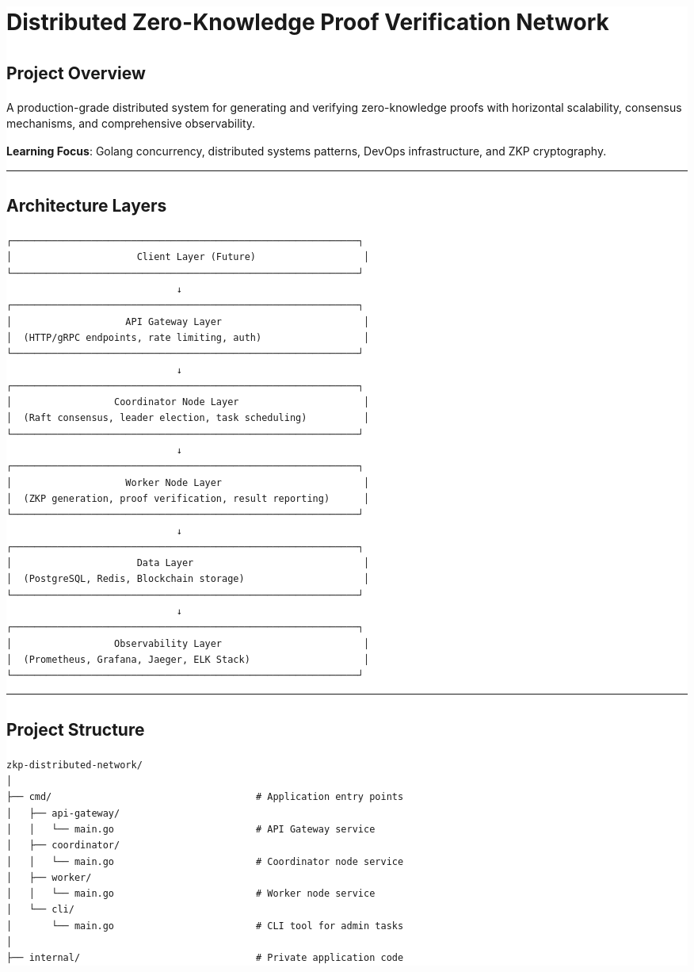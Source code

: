 # Distributed Zero-Knowledge Proof Verification Network

## Project Overview
A production-grade distributed system for generating and verifying zero-knowledge proofs with horizontal scalability, consensus mechanisms, and comprehensive observability.

**Learning Focus**: Golang concurrency, distributed systems patterns, DevOps infrastructure, and ZKP cryptography.

---

## Architecture Layers

```
┌─────────────────────────────────────────────────────────────┐
│                      Client Layer (Future)                   │
└─────────────────────────────────────────────────────────────┘
                              ↓
┌─────────────────────────────────────────────────────────────┐
│                    API Gateway Layer                         │
│  (HTTP/gRPC endpoints, rate limiting, auth)                  │
└─────────────────────────────────────────────────────────────┘
                              ↓
┌─────────────────────────────────────────────────────────────┐
│                  Coordinator Node Layer                      │
│  (Raft consensus, leader election, task scheduling)          │
└─────────────────────────────────────────────────────────────┘
                              ↓
┌─────────────────────────────────────────────────────────────┐
│                    Worker Node Layer                         │
│  (ZKP generation, proof verification, result reporting)      │
└─────────────────────────────────────────────────────────────┘
                              ↓
┌─────────────────────────────────────────────────────────────┐
│                      Data Layer                              │
│  (PostgreSQL, Redis, Blockchain storage)                     │
└─────────────────────────────────────────────────────────────┘
                              ↓
┌─────────────────────────────────────────────────────────────┐
│                  Observability Layer                         │
│  (Prometheus, Grafana, Jaeger, ELK Stack)                    │
└─────────────────────────────────────────────────────────────┘
```

---

## Project Structure

```
zkp-distributed-network/
│
├── cmd/                                    # Application entry points
│   ├── api-gateway/
│   │   └── main.go                         # API Gateway service
│   ├── coordinator/
│   │   └── main.go                         # Coordinator node service
│   ├── worker/
│   │   └── main.go                         # Worker node service
│   └── cli/
│       └── main.go                         # CLI tool for admin tasks
│
├── internal/                               # Private application code
```